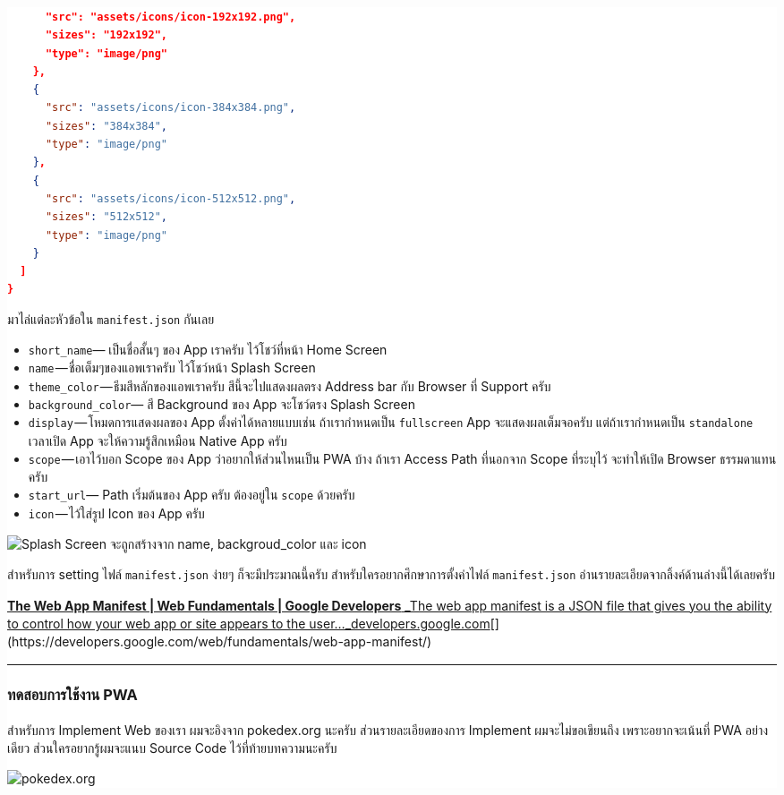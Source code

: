 ```json
      "src": "assets/icons/icon-192x192.png",
      "sizes": "192x192",
      "type": "image/png"
    },
    {
      "src": "assets/icons/icon-384x384.png",
      "sizes": "384x384",
      "type": "image/png"
    },
    {
      "src": "assets/icons/icon-512x512.png",
      "sizes": "512x512",
      "type": "image/png"
    }
  ]
}
```

มาไล่แต่ละหัวข้อใน `manifest.json` กันเลย

- `short_name`— เป็นชื่อสั้นๆ ของ App เราครับ ไว้โชว์ที่หน้า Home Screen
- `name` — ชื่อเต็มๆของแอพเราครับ ไว้โชว์หน้า Splash Screen
- `theme_color` — ธีมสีหลักของแอพเราครับ สีนี้จะไปแสดงผลตรง Address bar กับ Browser ที่ Support ครับ
- `background_color`— สี Background ของ App จะโชว์ตรง Splash Screen
- `display` — โหมดการแสดงผลของ App ตั้งค่าได้หลายแบบเช่น ถ้าเรากำหนดเป็น `fullscreen` App จะแสดงผลเต็มจอครับ แต่ถ้าเรากำหนดเป็น `standalone` เวลาเปิด App จะให้ความรู้สึกเหมือน Native App ครับ
- `scope` — เอาไว้บอก Scope ของ App ว่าอยากให้ส่วนไหนเป็น PWA บ้าง ถ้าเรา Access Path ที่นอกจาก Scope ที่ระบุไว้ จะทำให้เปิด Browser ธรรมดาแทนครับ
- `start_url`— Path เริ่มต้นของ App ครับ ต้องอยู่ใน `scope` ด้วยครับ
- `icon` — ไว้ใส่รูป Icon ของ App ครับ

![Splash Screen จะถูกสร้างจาก name, backgroud_color และ icon](assets/angular-pwa/asset-11.gif)

สำหรับการ setting ไฟล์ `manifest.json` ง่ายๆ ก็จะมีประมาณนี้ครับ สำหรับใครอยากศึกษาการตั้งค่าไฟล์ `manifest.json` อ่านรายละเอียดจากลิ้งค์ด้านล่างนี้ได้เลยครับ

[**The Web App Manifest | Web Fundamentals | Google Developers**
\_The web app manifest is a JSON file that gives you the ability to control how your web app or site appears to the user…\_developers.google.com](https://developers.google.com/web/fundamentals/web-app-manifest/ 'https://developers.google.com/web/fundamentals/web-app-manifest/')[](https://developers.google.com/web/fundamentals/web-app-manifest/)

---

### ทดสอบการใช้งาน PWA

สำหรับการ Implement Web ของเรา ผมจะอิงจาก pokedex.org นะครับ ส่วนรายละเอียดของการ Implement ผมจะไม่ขอเขียนถึง เพราะอยากจะเน้นที่ PWA อย่างเดียว ส่วนใครอยากรู้ผมจะแนบ Source Code ไว้ที่ท้ายบทความนะครับ

![pokedex.org](assets/angular-pwa/asset-12.png)
